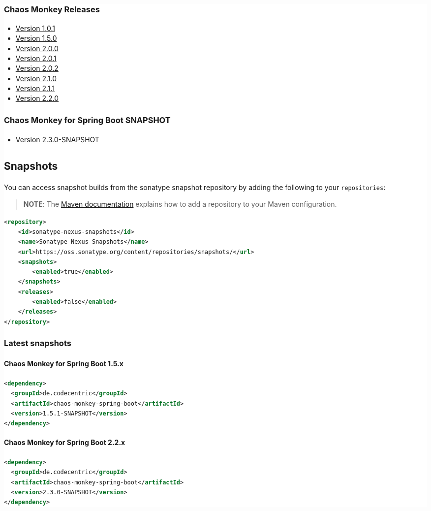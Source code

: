 <a name="releases"></a>
### Chaos Monkey Releases
- [Version 1.0.1](https://codecentric.github.io/chaos-monkey-spring-boot/1.0.1/)
- [Version 1.5.0](https://codecentric.github.io/chaos-monkey-spring-boot/1.5.0)
- [Version 2.0.0](https://codecentric.github.io/chaos-monkey-spring-boot/2.0.0)
- [Version 2.0.1](https://codecentric.github.io/chaos-monkey-spring-boot/2.0.1)
- [Version 2.0.2](https://codecentric.github.io/chaos-monkey-spring-boot/2.0.2)
- [Version 2.1.0](https://codecentric.github.io/chaos-monkey-spring-boot/2.1.0)
- [Version 2.1.1](https://codecentric.github.io/chaos-monkey-spring-boot/2.1.1)
- [Version 2.2.0](https://codecentric.github.io/chaos-monkey-spring-boot/2.2.0)


### Chaos Monkey for Spring Boot SNAPSHOT
- [Version 2.3.0-SNAPSHOT](https://codecentric.github.io/chaos-monkey-spring-boot/2.3.0-SNAPSHOT)

<a name="snapshots"></a>
## Snapshots
You can access snapshot builds from the sonatype snapshot repository by adding the following to your `repositories`:
> **NOTE**: The [Maven documentation](https://maven.apache.org/guides/mini/guide-multiple-repositories.html) explains how to add a repository to your Maven configuration.

``` xml
<repository>
	<id>sonatype-nexus-snapshots</id>
	<name>Sonatype Nexus Snapshots</name>
	<url>https://oss.sonatype.org/content/repositories/snapshots/</url>
	<snapshots>
		<enabled>true</enabled>
	</snapshots>
	<releases>
		<enabled>false</enabled>
	</releases>
</repository>
```

### Latest snapshots
#### Chaos Monkey for Spring Boot 1.5.x
```xml
<dependency>
  <groupId>de.codecentric</groupId>
  <artifactId>chaos-monkey-spring-boot</artifactId>
  <version>1.5.1-SNAPSHOT</version>
</dependency>
```

#### Chaos Monkey for Spring Boot 2.2.x
```xml
<dependency>
  <groupId>de.codecentric</groupId>
  <artifactId>chaos-monkey-spring-boot</artifactId>
  <version>2.3.0-SNAPSHOT</version>
</dependency>
```
